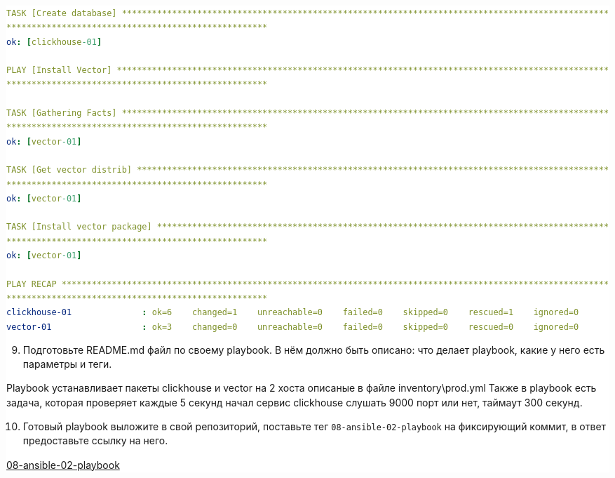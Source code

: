 ```yaml
TASK [Create database] *****************************************************************************************************************************************************
ok: [clickhouse-01]

PLAY [Install Vector] ******************************************************************************************************************************************************

TASK [Gathering Facts] *****************************************************************************************************************************************************
ok: [vector-01]

TASK [Get vector distrib] **************************************************************************************************************************************************
ok: [vector-01]

TASK [Install vector package] **********************************************************************************************************************************************
ok: [vector-01]

PLAY RECAP *****************************************************************************************************************************************************************
clickhouse-01              : ok=6    changed=1    unreachable=0    failed=0    skipped=0    rescued=1    ignored=0   
vector-01                  : ok=3    changed=0    unreachable=0    failed=0    skipped=0    rescued=0    ignored=0
```

9. Подготовьте README.md файл по своему playbook. В нём должно быть описано: что делает playbook, какие у него есть параметры и теги.

Playbook устанавливает пакеты clickhouse и vector на 2 хоста описаные в файле inventory\prod.yml
Также в playbook есть задача, которая проверяет каждые 5 секунд начал сервис clickhouse слушать 9000 порт или нет, таймаут 300 секунд.

10. Готовый playbook выложите в свой репозиторий, поставьте тег `08-ansible-02-playbook` на фиксирующий коммит, в ответ предоставьте ссылку на него.

[08-ansible-02-playbook](https://github.com/t0hab/devops-19/tree/main/MNT-19/08-ansible-02-playbook/playbook)
